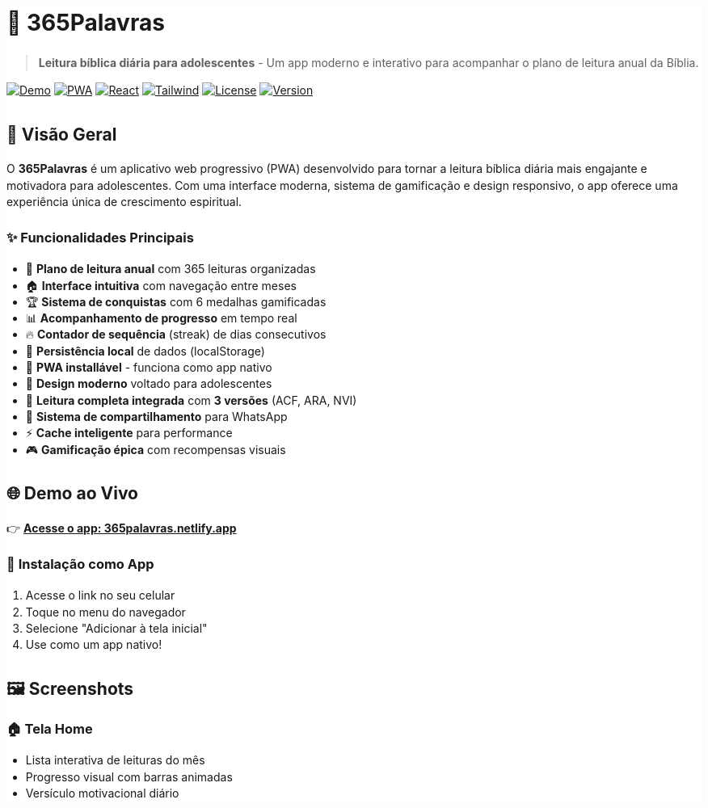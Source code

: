# 📖 365Palavras

> **Leitura bíblica diária para adolescentes** - Um app moderno e interativo para acompanhar o plano de leitura anual da Bíblia.

[![Demo](https://img.shields.io/badge/Demo-Live-brightgreen)](https://365palavras.netlify.app/)
[![PWA](https://img.shields.io/badge/PWA-Ready-blue)](https://365palavras.netlify.app/)
[![React](https://img.shields.io/badge/React-18.x-61dafb)](https://reactjs.org/)
[![Tailwind](https://img.shields.io/badge/Tailwind-3.x-38bdf8)](https://tailwindcss.com/)
[![License](https://img.shields.io/badge/License-MIT-yellow.svg)](LICENSE)
[![Version](https://img.shields.io/badge/Version-1.1.0-orange)](https://github.com/marcos-lima-dev/365palavras/releases)

## 🎯 **Visão Geral**

O **365Palavras** é um aplicativo web progressivo (PWA) desenvolvido para tornar a leitura bíblica diária mais engajante e motivadora para adolescentes. Com uma interface moderna, sistema de gamificação e design responsivo, o app oferece uma experiência única de crescimento espiritual.

### ✨ **Funcionalidades Principais**

- 📅 **Plano de leitura anual** com 365 leituras organizadas
- 🏠 **Interface intuitiva** com navegação entre meses
- 🏆 **Sistema de conquistas** com 6 medalhas gamificadas
- 📊 **Acompanhamento de progresso** em tempo real
- 🔥 **Contador de sequência** (streak) de dias consecutivos
- 💾 **Persistência local** de dados (localStorage)
- 📱 **PWA installável** - funciona como app nativo
- 🎨 **Design moderno** voltado para adolescentes
- 📖 **Leitura completa integrada** com **3 versões** (ACF, ARA, NVI)
- 🎉 **Sistema de compartilhamento** para WhatsApp
- ⚡ **Cache inteligente** para performance
- 🎮 **Gamificação épica** com recompensas visuais

## 🌐 **Demo ao Vivo**

👉 **[Acesse o app: 365palavras.netlify.app](https://365palavras.netlify.app/)**

### 📱 **Instalação como App**
1. Acesse o link no seu celular
2. Toque no menu do navegador
3. Selecione "Adicionar à tela inicial"
4. Use como um app nativo!

## 🖼️ **Screenshots**

### 🏠 Tela Home
- Lista interativa de leituras do mês
- Progresso visual com barras animadas
- Versículo motivacional diário
